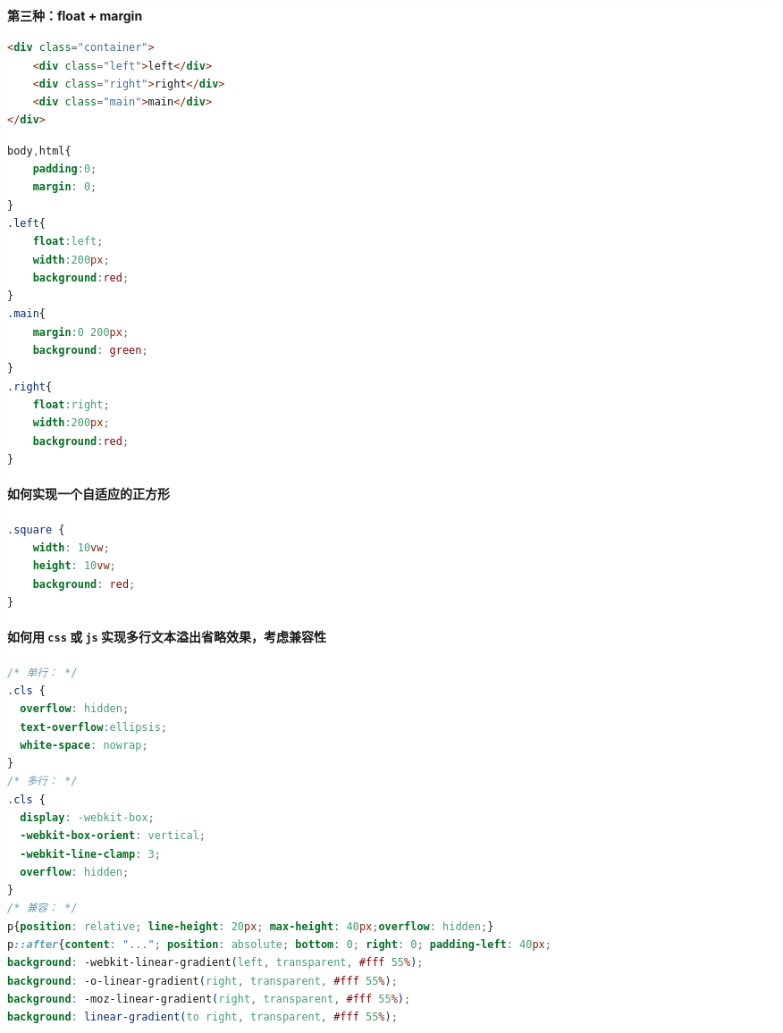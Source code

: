 **第三种：float + margin**
```html
<div class="container">
    <div class="left">left</div>
    <div class="right">right</div>
    <div class="main">main</div>
</div>
```
```css
body,html{
    padding:0;
    margin: 0;
}
.left{
    float:left;
    width:200px;
    background:red;
}
.main{
    margin:0 200px;
    background: green;
}
.right{
    float:right;
    width:200px;
    background:red;
}
```
#### 如何实现一个自适应的正方形
```css
.square {
    width: 10vw;
    height: 10vw;
    background: red;
}
```
#### 如何用 `css` 或 `js` 实现多行文本溢出省略效果，考虑兼容性
```css
/* 单行： */
.cls {
  overflow: hidden;
  text-overflow:ellipsis;
  white-space: nowrap;
}
/* 多行： */
.cls {
  display: -webkit-box;
  -webkit-box-orient: vertical;
  -webkit-line-clamp: 3;
  overflow: hidden;
}
/* 兼容： */
p{position: relative; line-height: 20px; max-height: 40px;overflow: hidden;}
p::after{content: "..."; position: absolute; bottom: 0; right: 0; padding-left: 40px;
background: -webkit-linear-gradient(left, transparent, #fff 55%);
background: -o-linear-gradient(right, transparent, #fff 55%);
background: -moz-linear-gradient(right, transparent, #fff 55%);
background: linear-gradient(to right, transparent, #fff 55%);
```
